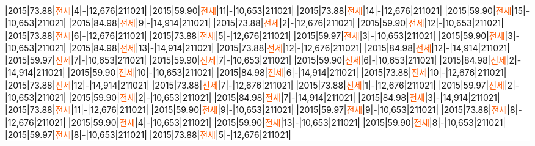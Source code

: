 |2015|73.88|<span style="color:#ff5a00">전세</span>|4|<span style="color:#444444">-</span>|12,676|211021|
|2015|59.90|<span style="color:#ff5a00">전세</span>|11|<span style="color:#444444">-</span>|10,653|211021|
|2015|73.88|<span style="color:#ff5a00">전세</span>|14|<span style="color:#444444">-</span>|12,676|211021|
|2015|59.90|<span style="color:#ff5a00">전세</span>|15|<span style="color:#444444">-</span>|10,653|211021|
|2015|84.98|<span style="color:#ff5a00">전세</span>|9|<span style="color:#444444">-</span>|14,914|211021|
|2015|73.88|<span style="color:#ff5a00">전세</span>|2|<span style="color:#444444">-</span>|12,676|211021|
|2015|59.90|<span style="color:#ff5a00">전세</span>|12|<span style="color:#444444">-</span>|10,653|211021|
|2015|73.88|<span style="color:#ff5a00">전세</span>|6|<span style="color:#444444">-</span>|12,676|211021|
|2015|73.88|<span style="color:#ff5a00">전세</span>|5|<span style="color:#444444">-</span>|12,676|211021|
|2015|59.97|<span style="color:#ff5a00">전세</span>|3|<span style="color:#444444">-</span>|10,653|211021|
|2015|59.90|<span style="color:#ff5a00">전세</span>|3|<span style="color:#444444">-</span>|10,653|211021|
|2015|84.98|<span style="color:#ff5a00">전세</span>|13|<span style="color:#444444">-</span>|14,914|211021|
|2015|73.88|<span style="color:#ff5a00">전세</span>|12|<span style="color:#444444">-</span>|12,676|211021|
|2015|84.98|<span style="color:#ff5a00">전세</span>|12|<span style="color:#444444">-</span>|14,914|211021|
|2015|59.97|<span style="color:#ff5a00">전세</span>|7|<span style="color:#444444">-</span>|10,653|211021|
|2015|59.90|<span style="color:#ff5a00">전세</span>|7|<span style="color:#444444">-</span>|10,653|211021|
|2015|59.90|<span style="color:#ff5a00">전세</span>|6|<span style="color:#444444">-</span>|10,653|211021|
|2015|84.98|<span style="color:#ff5a00">전세</span>|2|<span style="color:#444444">-</span>|14,914|211021|
|2015|59.90|<span style="color:#ff5a00">전세</span>|10|<span style="color:#444444">-</span>|10,653|211021|
|2015|84.98|<span style="color:#ff5a00">전세</span>|6|<span style="color:#444444">-</span>|14,914|211021|
|2015|73.88|<span style="color:#ff5a00">전세</span>|10|<span style="color:#444444">-</span>|12,676|211021|
|2015|73.88|<span style="color:#ff5a00">전세</span>|12|<span style="color:#444444">-</span>|14,914|211021|
|2015|73.88|<span style="color:#ff5a00">전세</span>|7|<span style="color:#444444">-</span>|12,676|211021|
|2015|73.88|<span style="color:#ff5a00">전세</span>|1|<span style="color:#444444">-</span>|12,676|211021|
|2015|59.97|<span style="color:#ff5a00">전세</span>|2|<span style="color:#444444">-</span>|10,653|211021|
|2015|59.90|<span style="color:#ff5a00">전세</span>|2|<span style="color:#444444">-</span>|10,653|211021|
|2015|84.98|<span style="color:#ff5a00">전세</span>|7|<span style="color:#444444">-</span>|14,914|211021|
|2015|84.98|<span style="color:#ff5a00">전세</span>|3|<span style="color:#444444">-</span>|14,914|211021|
|2015|73.88|<span style="color:#ff5a00">전세</span>|11|<span style="color:#444444">-</span>|12,676|211021|
|2015|59.90|<span style="color:#ff5a00">전세</span>|9|<span style="color:#444444">-</span>|10,653|211021|
|2015|59.97|<span style="color:#ff5a00">전세</span>|9|<span style="color:#444444">-</span>|10,653|211021|
|2015|73.88|<span style="color:#ff5a00">전세</span>|8|<span style="color:#444444">-</span>|12,676|211021|
|2015|59.90|<span style="color:#ff5a00">전세</span>|4|<span style="color:#444444">-</span>|10,653|211021|
|2015|59.90|<span style="color:#ff5a00">전세</span>|13|<span style="color:#444444">-</span>|10,653|211021|
|2015|59.90|<span style="color:#ff5a00">전세</span>|8|<span style="color:#444444">-</span>|10,653|211021|
|2015|59.97|<span style="color:#ff5a00">전세</span>|8|<span style="color:#444444">-</span>|10,653|211021|
|2015|73.88|<span style="color:#ff5a00">전세</span>|5|<span style="color:#444444">-</span>|12,676|211021|